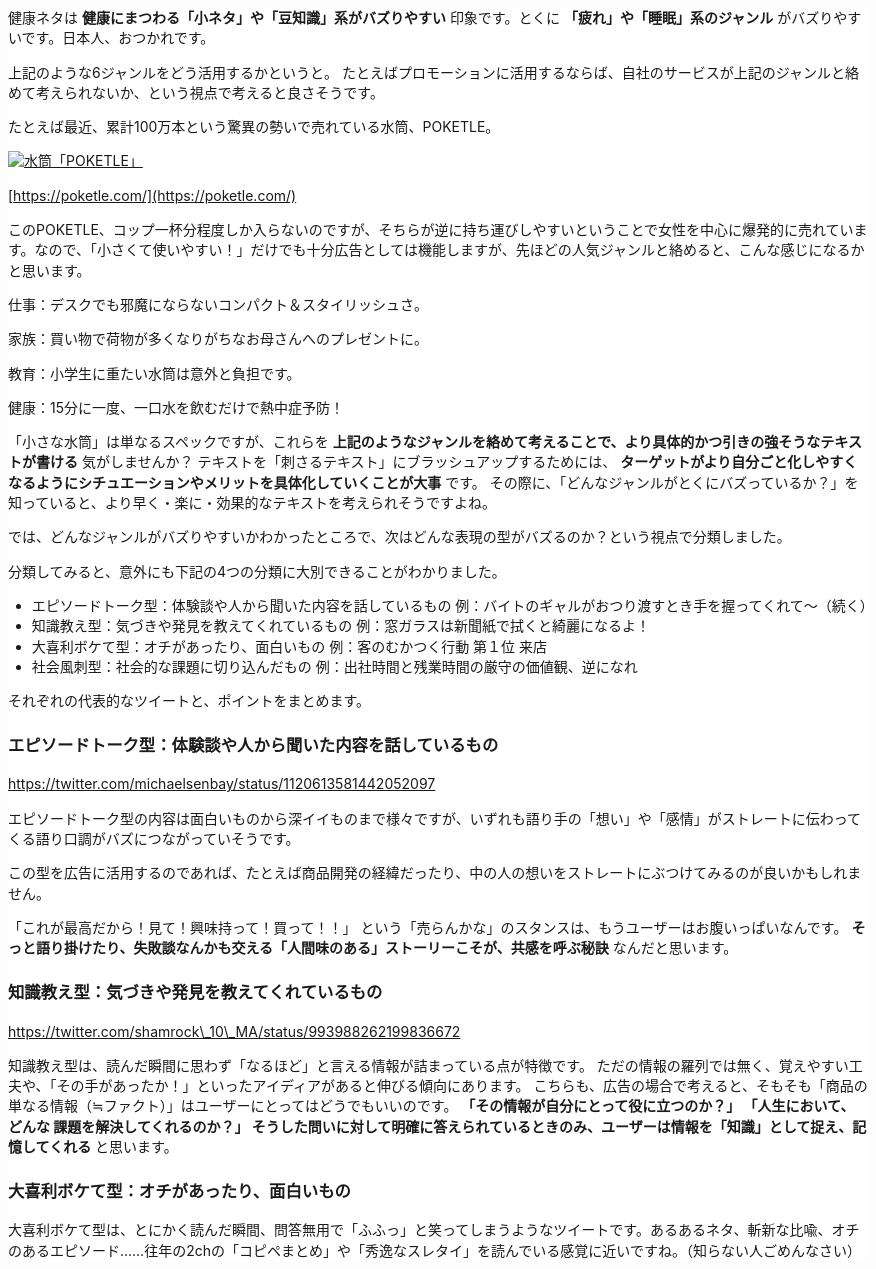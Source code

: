 健康ネタは **健康にまつわる「小ネタ」や「豆知識」系がバズりやすい** 印象です。とくに **「疲れ」や「睡眠」系のジャンル** がバズりやすいです。日本人、おつかれです。

上記のような6ジャンルをどう活用するかというと。 たとえばプロモーションに活用するならば、自社のサービスが上記のジャンルと絡めて考えられないか、という視点で考えると良さそうです。

たとえば最近、累計100万本という驚異の勢いで売れている水筒、POKETLE。

[![水筒「POKETLE」](https://img-canvas.d2cr.co.jp/wp-content/uploads/2020/01/27105921/20200130poketle.png)](https://img-canvas.d2cr.co.jp/wp-content/uploads/2020/01/27105921/20200130poketle.png)

[https://poketle.com/](https://poketle.com/)

このPOKETLE、コップ一杯分程度しか入らないのですが、そちらが逆に持ち運びしやすいということで女性を中心に爆発的に売れています。なので、「小さくて使いやすい！」だけでも十分広告としては機能しますが、先ほどの人気ジャンルと絡めると、こんな感じになるかと思います。

仕事：デスクでも邪魔にならないコンパクト＆スタイリッシュさ。

家族：買い物で荷物が多くなりがちなお母さんへのプレゼントに。

教育：小学生に重たい水筒は意外と負担です。

健康：15分に一度、一口水を飲むだけで熱中症予防！

「小さな水筒」は単なるスペックですが、これらを **上記のようなジャンルを絡めて考えることで、より具体的かつ引きの強そうなテキストが書ける** 気がしませんか？ テキストを「刺さるテキスト」にブラッシュアップするためには、 **ターゲットがより自分ごと化しやすくなるようにシチュエーションやメリットを具体化していくことが大事** です。 その際に、「どんなジャンルがとくにバズっているか？」を知っていると、より早く・楽に・効果的なテキストを考えられそうですよね。

では、どんなジャンルがバズりやすいかわかったところで、次はどんな表現の型がバズるのか？という視点で分類しました。

分類してみると、意外にも下記の4つの分類に大別できることがわかりました。

- エピソードトーク型：体験談や人から聞いた内容を話しているもの 例：バイトのギャルがおつり渡すとき手を握ってくれて～（続く）
- 知識教え型：気づきや発見を教えてくれているもの 例：窓ガラスは新聞紙で拭くと綺麗になるよ！
- 大喜利ボケて型：オチがあったり、面白いもの 例：客のむかつく行動 第１位 来店
- 社会風刺型：社会的な課題に切り込んだもの 例：出社時間と残業時間の厳守の価値観、逆になれ

それぞれの代表的なツイートと、ポイントをまとめます。

### エピソードトーク型：体験談や人から聞いた内容を話しているもの

https://twitter.com/michaelsenbay/status/1120613581442052097

エピソードトーク型の内容は面白いものから深イイものまで様々ですが、いずれも語り手の「想い」や「感情」がストレートに伝わってくる語り口調がバズにつながっていそうです。

この型を広告に活用するのであれば、たとえば商品開発の経緯だったり、中の人の想いをストレートにぶつけてみるのが良いかもしれません。

「これが最高だから！見て！興味持って！買って！！」 という「売らんかな」のスタンスは、もうユーザーはお腹いっぱいなんです。 **そっと語り掛けたり、失敗談なんかも交える「人間味のある」ストーリーこそが、共感を呼ぶ秘訣** なんだと思います。

### 知識教え型：気づきや発見を教えてくれているもの

https://twitter.com/shamrock\_10\_MA/status/993988262199836672

知識教え型は、読んだ瞬間に思わず「なるほど」と言える情報が詰まっている点が特徴です。 ただの情報の羅列では無く、覚えやすい工夫や、「その手があったか！」といったアイディアがあると伸びる傾向にあります。 こちらも、広告の場合で考えると、そもそも「商品の単なる情報（≒ファクト）」はユーザーにとってはどうでもいいのです。 **「その情報が自分にとって役に立つのか？」 「人生において、どんな 課題を解決してくれるのか？」 そうした問いに対して明確に答えられているときのみ、ユーザーは情報を「知識」として捉え、記憶してくれる** と思います。

### 大喜利ボケて型：オチがあったり、面白いもの

大喜利ボケて型は、とにかく読んだ瞬間、問答無用で「ふふっ」と笑ってしまうようなツイートです。あるあるネタ、斬新な比喩、オチのあるエピソード……往年の2chの「コピペまとめ」や「秀逸なスレタイ」を読んでいる感覚に近いですね。（知らない人ごめんなさい）
